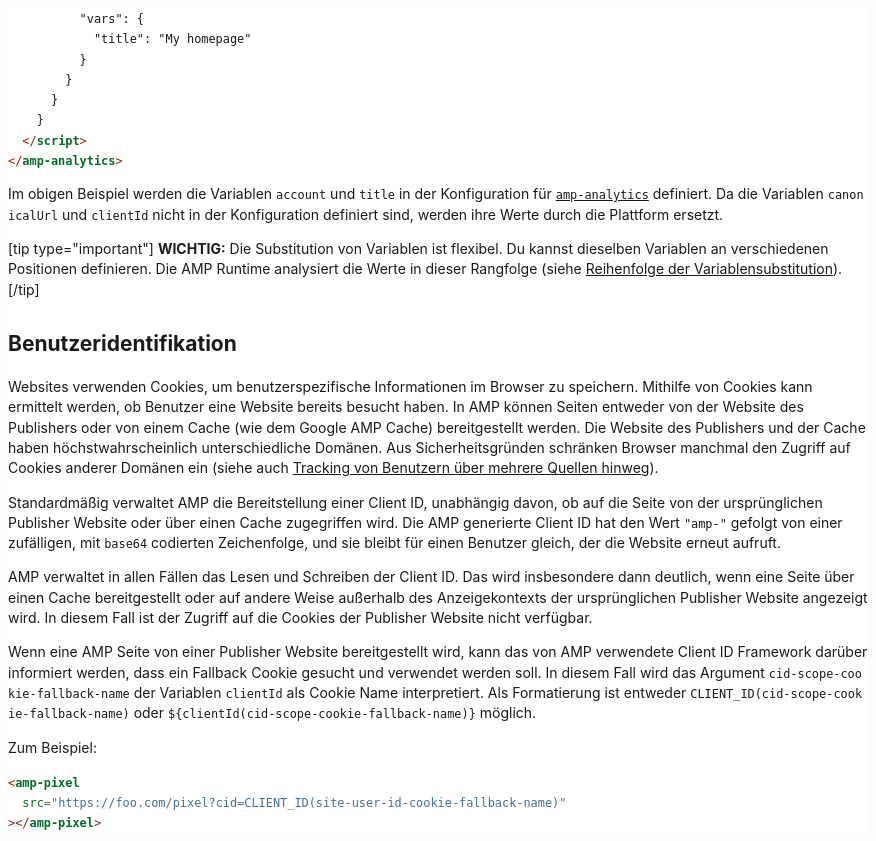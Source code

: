 ```html
          "vars": {
            "title": "My homepage"
          }
        }
      }
    }
  </script>
</amp-analytics>
```

Im obigen Beispiel werden die Variablen `account` und `title` in der Konfiguration für [`amp-analytics`](../../../../documentation/components/reference/amp-analytics.md) definiert. Da die Variablen `canonicalUrl` und `clientId` nicht in der Konfiguration definiert sind, werden ihre Werte durch die Plattform ersetzt.

[tip type="important"] **WICHTIG:** Die Substitution von Variablen ist flexibel. Du kannst dieselben Variablen an verschiedenen Positionen definieren. Die AMP Runtime analysiert die Werte in dieser Rangfolge (siehe [Reihenfolge der Variablensubstitution](deep_dive_analytics.md#variable-substitution-ordering)). [/tip]

## Benutzeridentifikation <a name="user-identification"></a>

Websites verwenden Cookies, um benutzerspezifische Informationen im Browser zu speichern. Mithilfe von Cookies kann ermittelt werden, ob Benutzer eine Website bereits besucht haben. In AMP können Seiten entweder von der Website des Publishers oder von einem Cache (wie dem Google AMP Cache) bereitgestellt werden. Die Website des Publishers und der Cache haben höchstwahrscheinlich unterschiedliche Domänen. Aus Sicherheitsgründen schränken Browser manchmal den Zugriff auf Cookies anderer Domänen ein (siehe auch [Tracking von Benutzern über mehrere Quellen hinweg](https://github.com/ampproject/amphtml/blob/main/docs/spec/amp-managing-user-state.md)).

Standardmäßig verwaltet AMP die Bereitstellung einer Client ID, unabhängig davon, ob auf die Seite von der ursprünglichen Publisher Website oder über einen Cache zugegriffen wird. Die AMP generierte Client ID hat den Wert `"amp-"` gefolgt von einer zufälligen, mit `base64` codierten Zeichenfolge, und sie bleibt für einen Benutzer gleich, der die Website erneut aufruft.

AMP verwaltet in allen Fällen das Lesen und Schreiben der Client ID. Das wird insbesondere dann deutlich, wenn eine Seite über einen Cache bereitgestellt oder auf andere Weise außerhalb des Anzeigekontexts der ursprünglichen Publisher Website angezeigt wird. In diesem Fall ist der Zugriff auf die Cookies der Publisher Website nicht verfügbar.

Wenn eine AMP Seite von einer Publisher Website bereitgestellt wird, kann das von AMP verwendete Client ID Framework darüber informiert werden, dass ein Fallback Cookie gesucht und verwendet werden soll. In diesem Fall wird das Argument `cid-scope-cookie-fallback-name` der Variablen `clientId` als Cookie Name interpretiert. Als Formatierung ist entweder `CLIENT_ID(cid-scope-cookie-fallback-name)` oder `${clientId(cid-scope-cookie-fallback-name)}` möglich.

Zum Beispiel:

```html
<amp-pixel
  src="https://foo.com/pixel?cid=CLIENT_ID(site-user-id-cookie-fallback-name)"
></amp-pixel>
```
